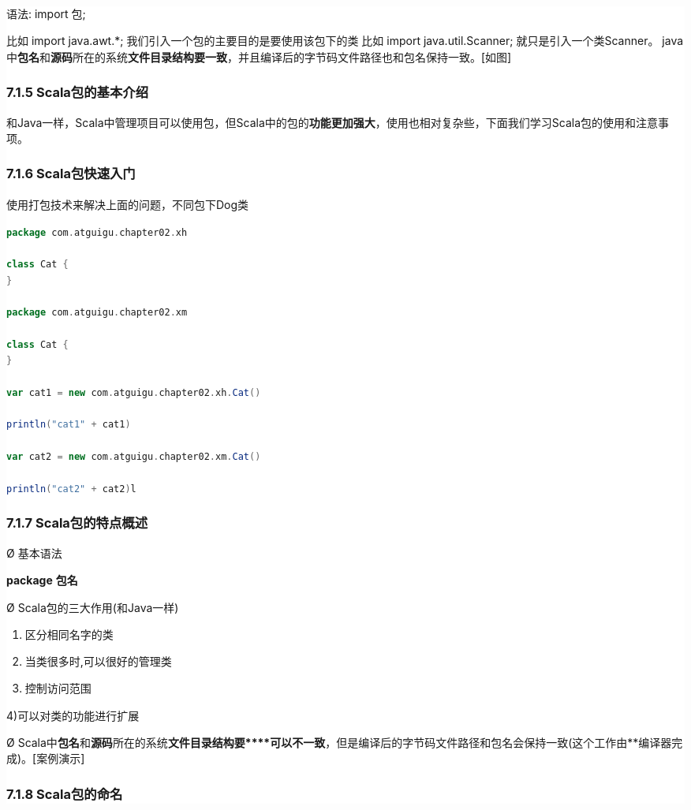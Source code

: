 语法: import 包; 

比如 import java.awt.*; 我们引入一个包的主要目的是要使用该包下的类 比如 import java.util.Scanner; 就只是引入一个类Scanner。 java中**包名**和**源码**所在的系统**文件目录结构要一致**，并且编译后的字节码文件路径也和包名保持一致。[如图]



### 7.1.5 **Scala包的基本介绍** 

和Java一样，Scala中管理项目可以使用包，但Scala中的包的**功能更加强大**，使用也相对复杂些，下面我们学习Scala包的使用和注意事项。 

### 7.1.6 **Scala包快速入门** 

使用打包技术来解决上面的问题，不同包下Dog类 

```scala
package com.atguigu.chapter02.xh 

class Cat { 
}

package com.atguigu.chapter02.xm 

class Cat { 
} 

var cat1 = new com.atguigu.chapter02.xh.Cat() 

println("cat1" + cat1) 

var cat2 = new com.atguigu.chapter02.xm.Cat() 

println("cat2" + cat2)l 
```



### 7.1.7 Scala包的特点概述

Ø 基本语法 

**package** **包名** 

Ø Scala包的三大作用(和Java一样) 

1) 区分相同名字的类 

2) 当类很多时,可以很好的管理类 

3) 控制访问范围 

4)可以对类的功能进行扩展



Ø Scala中**包名**和**源码**所在的系统**文件目录结构要****可以不一致**，但是编译后的字节码文件路径和包名会保持一致(这个工作由**编译器完成)。[案例演示]



### 7.1.8 **Scala包的命名** 
